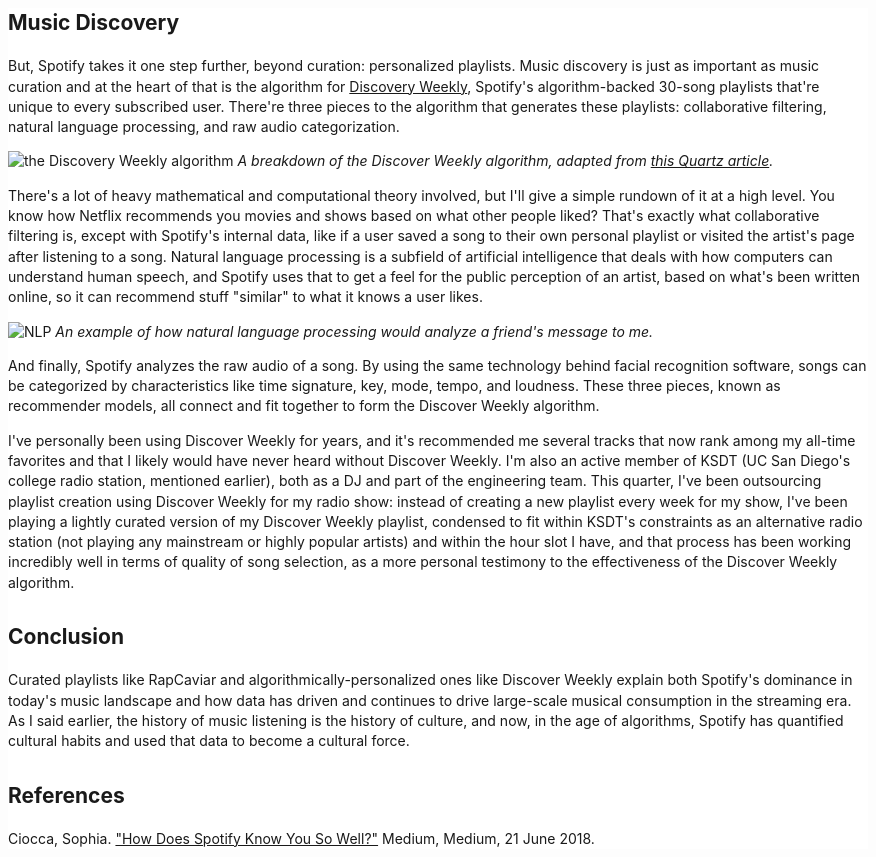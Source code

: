 ## Music Discovery
But, Spotify takes it one step further, beyond curation: personalized playlists. Music discovery is just as important as music curation and at the heart of that is the algorithm for [Discovery Weekly](https://www.spotify.com/us/discoverweekly/), Spotify's algorithm-backed 30-song playlists that're unique to every subscribed user. There're three pieces to the algorithm that generates these playlists: collaborative filtering, natural language processing, and raw audio categorization.

![the Discovery Weekly algorithm](https://github.com/culture-quantified/culture-quantified.github.io/raw/master/assets/images/discover-weekly.png)
*A breakdown of the Discover Weekly algorithm, adapted from [this Quartz article](qz.com/571007/the-magic-that-makes-spotifys-discover-weekly-playlists-so-damn-good/).*

There's a lot of heavy mathematical and computational theory involved, but I'll give a simple rundown of it at a high level. You know how Netflix recommends you movies and shows based on what other people liked? That's exactly what collaborative filtering is, except with Spotify's internal data, like if a user saved a song to their own personal playlist or visited the artist's page after listening to a song. Natural language processing is a subfield of artificial intelligence that deals with how computers can understand human speech, and Spotify uses that to get a feel for the public perception of an artist, based on what's been written online, so it can recommend stuff "similar" to what it knows a user likes.

![NLP](https://github.com/culture-quantified/culture-quantified.github.io/raw/master/assets/images/nlp.png)
*An example of how natural language processing would analyze a friend's message to me.*

And finally, Spotify analyzes the raw audio of a song. By using the same technology behind facial recognition software, songs can be categorized by characteristics like time signature, key, mode, tempo, and loudness. These three pieces, known as recommender models, all connect and fit together to form the Discover Weekly algorithm.

I've personally been using Discover Weekly for years, and it's recommended me several tracks that now rank among my all-time favorites and that I likely would have never heard without Discover Weekly. I'm also an active member of KSDT (UC San Diego's college radio station, mentioned earlier), both as a DJ and part of the engineering team. This quarter, I've been outsourcing playlist creation using Discover Weekly for my radio show: instead of creating a new playlist every week for my show, I've been playing a lightly curated version of my Discover Weekly playlist, condensed to fit within KSDT's constraints as an alternative radio station (not playing any mainstream or highly popular artists) and within the hour slot I have, and that process has been working incredibly well in terms of quality of song selection, as a more personal testimony to the effectiveness of the Discover Weekly algorithm.

## Conclusion
Curated playlists like RapCaviar and algorithmically-personalized ones like Discover Weekly explain both Spotify's dominance in today's music landscape and how data has driven and continues to drive large-scale musical consumption in the streaming era. As I said earlier, the history of music listening is the history of culture, and now, in the age of algorithms, Spotify has quantified cultural habits and used that data to become a cultural force.

## References
Ciocca, Sophia. ["How Does Spotify Know You So Well?"](https://medium.com/s/story/spotifys-discover-weekly-how-machine-learning-finds-your-new-music-19a41ab76efe) Medium, Medium, 21 June 2018.
